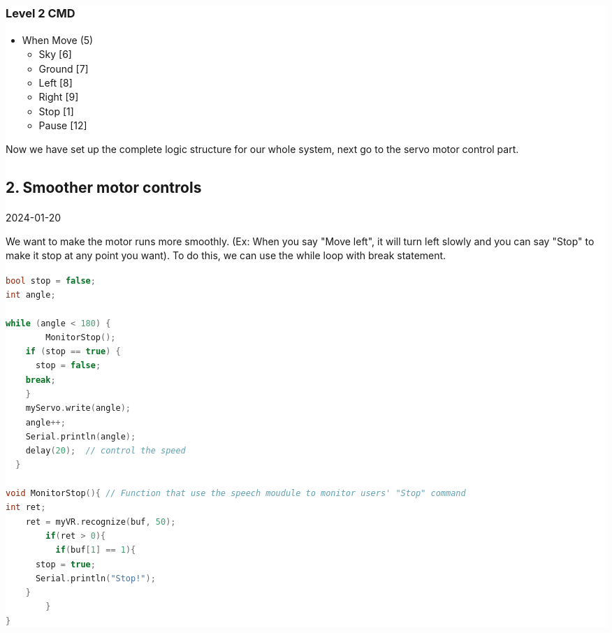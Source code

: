 ### Level 2 CMD

* When Move (5)
  * Sky [6]
  * Ground [7]
  * Left [8]
  * Right [9]
  * Stop [1]
  * Pause [12]



Now we have set up the complete logic structure for our whole system, next go to the servo motor control part.



## 2. Smoother motor controls

2024-01-20

We want to make the motor runs more smoothly. (Ex: When you say "Move left", it will turn left slowly and you can say "Stop" to make it stop at any point you want). To do this, we can use the while loop with break statement.

```c++
bool stop = false;
int angle;

while (angle < 180) {
        MonitorStop();
    if (stop == true) {
      stop = false;
    break;
    }
    myServo.write(angle);
    angle++;
    Serial.println(angle);
    delay(20);  // control the speed
  }

void MonitorStop(){ // Function that use the speech moudule to monitor users' "Stop" command
int ret;
    ret = myVR.recognize(buf, 50);
        if(ret > 0){
          if(buf[1] == 1){
      stop = true;
      Serial.println("Stop!");         
    }
        } 
}
```


